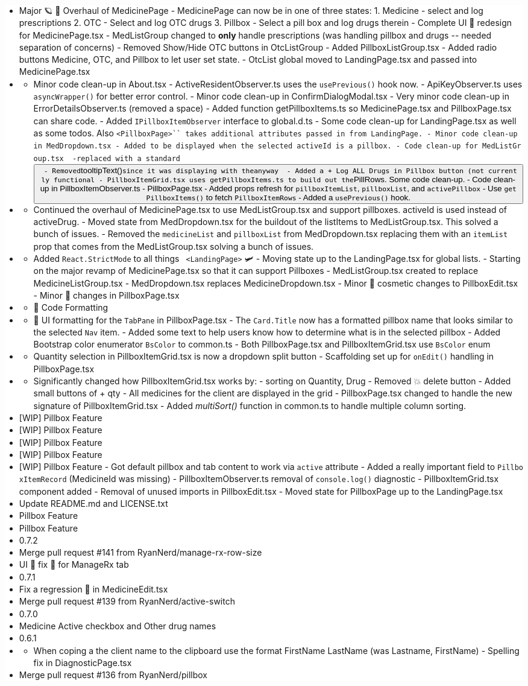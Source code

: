   * Major :ringed_planet: :construction_worker: Overhaul of MedicinePage - MedicinePage can now be in one of three states:   1. Medicine - select and log prescriptions   2. OTC - Select and log OTC drugs   3. Pillbox - Select a pill box and log drugs therein - Complete UI :lipstick: redesign for MedicinePage.tsx - MedListGroup changed to **only** handle prescriptions (was handling pillbox and drugs -- needed separation of concerns) - Removed Show/Hide OTC buttons in OtcListGroup - Added PillboxListGroup.tsx - Added radio buttons Medicine, OTC, and Pillbox to let user set state. - OtcList global moved to LandingPage.tsx and passed into MedicinePage.tsx
  * - Minor code clean-up in About.tsx - ActiveResidentObserver.ts uses the `usePrevious()` hook now. - ApiKeyObserver.ts uses `asyncWrapper()` for better error control. - Minor code clean-up in ConfirmDialogModal.tsx - Very minor code clean-up in ErrorDetailsObserver.ts (removed a space) - Added function getPillboxItems.ts so MedicinePage.tsx and PillboxPage.tsx can share code. - Added `IPillboxItemObserver` interface to global.d.ts - Some code clean-up for LandingPage.tsx as well as some todos. Also `<PillboxPage>`` takes additional attributes passed in from LandingPage. - Minor code clean-up in MedDropdown.tsx - Added `<PillboxItemGrid>` to be displayed when the selected activeId is a pillbox. - Code clean-up for MedListGroup.tsx  - `<TooltipButton>` replaced with a standard `<Button>`  - Removed `tooltipText()` since it was displaying with the `<ToolTipButton>` anyway  - Added a + Log ALL Drugs in Pillbox button (not currently functional - PillboxItemGrid.tsx uses getPillboxItems.ts to build out the `PillRows. Some code clean-up. - Code clean-up in PillboxItemObserver.ts - PillboxPage.tsx   - Added props refresh for `pillboxItemList`, `pillboxList`, and `activePillbox`   - Use `getPillboxItems()` to fetch `PillboxItemRows` - Added a `usePrevious()` hook.
  * - Continued the overhaul of MedicinePage.tsx to use MedListGroup.tsx and support pillboxes. activeId is used instead of activeDrug. - Moved state from MedDropdown.tsx for the buildout of the listItems to MedListGroup.tsx. This solved a bunch of issues. - Removed the `medicineList` and `pillboxList` from MedDropdown.tsx replacing them with an `itemList` prop that comes from the MedListGroup.tsx solving a bunch of issues.
  * - Added `React.StrictMode` to all things ` <LandingPage>` :small_airplane: - Moving state up to the LandingPage.tsx for global lists. - Starting on the major revamp of MedicinePage.tsx so that it can support Pillboxes - MedListGroup.tsx created to replace MedicineListGroup.tsx - MedDropdown.tsx replaces MedicineDropdown.tsx - Minor :lipstick: cosmetic changes to PillboxEdit.tsx - Minor :lipstick: changes in PillboxPage.tsx
  * - :lipstick: Code Formatting
  * - :lipstick: UI formatting for the `TabPane` in PillboxPage.tsx   - The `Card.Title` now has a formatted pillbox name that looks similar to the selected `Nav` item.   - Added some text to help users know how to determine what is in the selected pillbox - Added Bootstrap color enumerator `BsColor` to common.ts - Both PillboxPage.tsx and PillboxItemGrid.tsx use `BsColor` enum
  * - Quantity selection in PillboxItemGrid.tsx is now a dropdown split button - Scaffolding set up for `onEdit()` handling in PillboxPage.tsx
  * - Significantly changed how PillboxItemGrid.tsx works by:    - sorting on Quantity, Drug    - Removed :boom: delete button    - Added small buttons of + qty    - All medicines for the client are displayed in the grid - PillboxPage.tsx changed to handle the new signature of PillboxItemGrid.tsx - Added _multiSort()_ function in common.ts to handle multiple column sorting.
  * [WIP] Pillbox Feature
  * [WIP] Pillbox Feature
  * [WIP] Pillbox Feature
  * [WIP] Pillbox Feature
  * [WIP] Pillbox Feature - Got default pillbox and tab content to work via `active` attribute - Added a really important field to `PillboxItemRecord` (MedicineId was missing) - PillboxItemObserver.ts removal of `console.log()` diagnostic - PillboxItemGrid.tsx component added - Removal of unused imports in PillboxEdit.tsx - Moved state for PillboxPage up to the LandingPage.tsx
  * Update README.md and LICENSE.txt
  * Pillbox Feature
  * Pillbox Feature
  * 0.7.2
  * Merge pull request #141 from RyanNerd/manage-rx-row-size
  * UI :lipstick: fix :wrench: for ManageRx tab
  * 0.7.1
  * Fix a regression :bug: in MedicineEdit.tsx
  * Merge pull request #139 from RyanNerd/active-switch
  * 0.7.0
  * Medicine Active checkbox and Other drug names
  * 0.6.1
  * - When coping a the client name to the clipboard use the format FirstName LastName (was Lastname, FirstName) - Spelling fix in DiagnosticPage.tsx
  * Merge pull request #136 from RyanNerd/pillbox